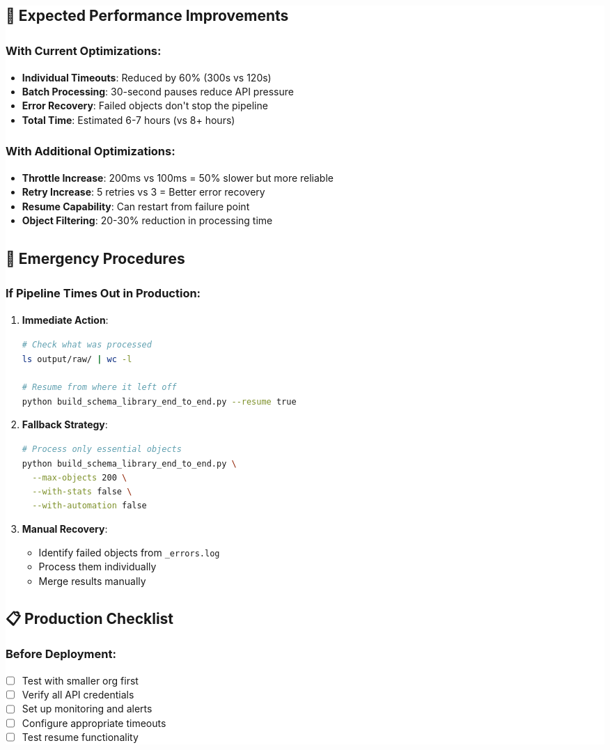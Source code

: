 ## 🎯 Expected Performance Improvements

### With Current Optimizations:
- **Individual Timeouts**: Reduced by 60% (300s vs 120s)
- **Batch Processing**: 30-second pauses reduce API pressure
- **Error Recovery**: Failed objects don't stop the pipeline
- **Total Time**: Estimated 6-7 hours (vs 8+ hours)

### With Additional Optimizations:
- **Throttle Increase**: 200ms vs 100ms = 50% slower but more reliable
- **Retry Increase**: 5 retries vs 3 = Better error recovery
- **Resume Capability**: Can restart from failure point
- **Object Filtering**: 20-30% reduction in processing time

## 🚨 Emergency Procedures

### If Pipeline Times Out in Production:

1. **Immediate Action**:
   ```bash
   # Check what was processed
   ls output/raw/ | wc -l
   
   # Resume from where it left off
   python build_schema_library_end_to_end.py --resume true
   ```

2. **Fallback Strategy**:
   ```bash
   # Process only essential objects
   python build_schema_library_end_to_end.py \
     --max-objects 200 \
     --with-stats false \
     --with-automation false
   ```

3. **Manual Recovery**:
   - Identify failed objects from `_errors.log`
   - Process them individually
   - Merge results manually

## 📋 Production Checklist

### Before Deployment:
- [ ] Test with smaller org first
- [ ] Verify all API credentials
- [ ] Set up monitoring and alerts
- [ ] Configure appropriate timeouts
- [ ] Test resume functionality
